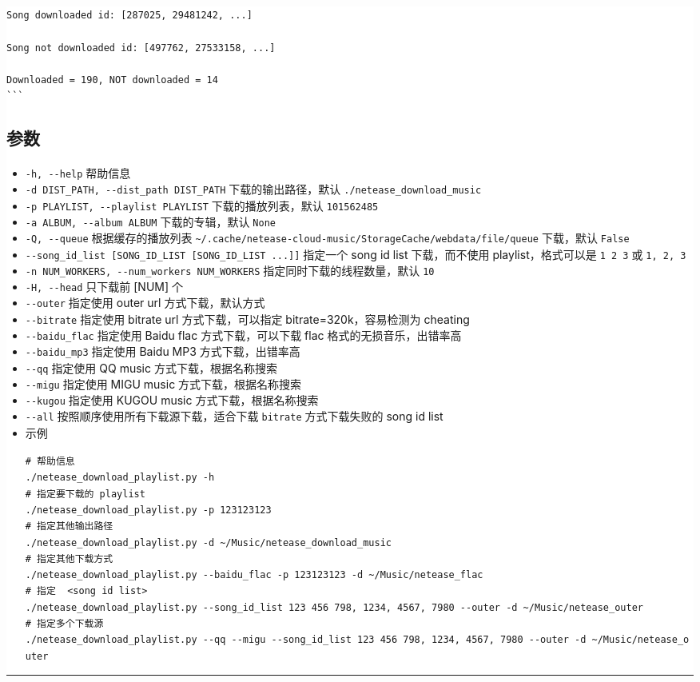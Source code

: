     Song downloaded id: [287025, 29481242, ...]

    Song not downloaded id: [497762, 27533158, ...]

    Downloaded = 190, NOT downloaded = 14
    ```
## 参数
  - `-h, --help` 帮助信息
  - `-d DIST_PATH, --dist_path DIST_PATH` 下载的输出路径，默认 `./netease_download_music`
  - `-p PLAYLIST, --playlist PLAYLIST` 下载的播放列表，默认 `101562485`
  - `-a ALBUM, --album ALBUM` 下载的专辑，默认 `None`
  - `-Q, --queue` 根据缓存的播放列表 `~/.cache/netease-cloud-music/StorageCache/webdata/file/queue` 下载，默认 `False`
  - `--song_id_list [SONG_ID_LIST [SONG_ID_LIST ...]]` 指定一个 song id list 下载，而不使用 playlist，格式可以是 `1 2 3` 或 `1, 2, 3`
  - `-n NUM_WORKERS, --num_workers NUM_WORKERS` 指定同时下载的线程数量，默认 `10`
  - `-H, --head` 只下载前 [NUM] 个
  - `--outer` 指定使用 outer url 方式下载，默认方式
  - `--bitrate` 指定使用 bitrate url 方式下载，可以指定 bitrate=320k，容易检测为 cheating
  - `--baidu_flac` 指定使用 Baidu flac 方式下载，可以下载 flac 格式的无损音乐，出错率高
  - `--baidu_mp3` 指定使用 Baidu MP3 方式下载，出错率高
  - `--qq` 指定使用 QQ music 方式下载，根据名称搜索
  - `--migu` 指定使用 MIGU music 方式下载，根据名称搜索
  - `--kugou` 指定使用 KUGOU music 方式下载，根据名称搜索
  - `--all` 按照顺序使用所有下载源下载，适合下载 `bitrate` 方式下载失败的 song id list
  - 示例
    ```shell
    # 帮助信息
    ./netease_download_playlist.py -h
    # 指定要下载的 playlist
    ./netease_download_playlist.py -p 123123123
    # 指定其他输出路径
    ./netease_download_playlist.py -d ~/Music/netease_download_music
    # 指定其他下载方式
    ./netease_download_playlist.py --baidu_flac -p 123123123 -d ~/Music/netease_flac
    # 指定  <song id list>
    ./netease_download_playlist.py --song_id_list 123 456 798, 1234, 4567, 7980 --outer -d ~/Music/netease_outer
    # 指定多个下载源
    ./netease_download_playlist.py --qq --migu --song_id_list 123 456 798, 1234, 4567, 7980 --outer -d ~/Music/netease_outer
    ```
***
